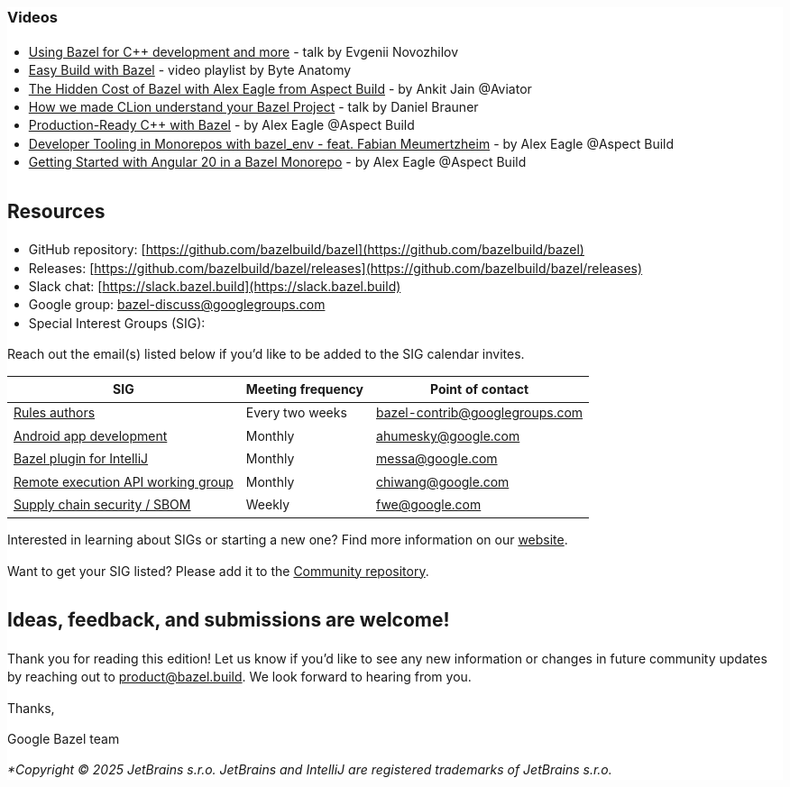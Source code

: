 ### Videos

- [Using Bazel for C++ development and more](https://www.youtube.com/watch?v=Y19ErHiOwQI) - talk by Evgenii Novozhilov
- [Easy Build with Bazel](https://www.youtube.com/playlist?list=PLbauki92IzGyoWQdOKo_1gSt4jrB5O9rS) - video playlist by Byte Anatomy
- [The Hidden Cost of Bazel with Alex Eagle from Aspect Build](https://www.youtube.com/watch?v=32i-QKuuhPE) - by Ankit Jain @Aviator
- [How we made CLion understand your Bazel Project](https://youtu.be/_gxQM25v5aE) - talk by Daniel Brauner
- [Production-Ready C++ with Bazel](https://www.youtube.com/watch?v=mvxrDN9mtTU) - by Alex Eagle @Aspect Build
- [Developer Tooling in Monorepos with bazel_env - feat. Fabian Meumertzheim](https://www.youtube.com/watch?v=TDyUvaXaZrc) - by Alex Eagle @Aspect Build
- [Getting Started with Angular 20 in a Bazel Monorepo](https://www.youtube.com/watch?v=c74kIWLIICA) - by Alex Eagle @Aspect Build

## Resources

- GitHub repository: [https://github.com/bazelbuild/bazel](https://github.com/bazelbuild/bazel)
- Releases: [https://github.com/bazelbuild/bazel/releases](https://github.com/bazelbuild/bazel/releases)
- Slack chat: [https://slack.bazel.build](https://slack.bazel.build)
- Google group: bazel-discuss@googlegroups.com
- Special Interest Groups (SIG):

Reach out the email(s) listed below if you’d like to be added to the SIG calendar invites.

| **SIG**        | **Meeting frequency**           | **Point of contact**  |
| ------------- |-------------| -----|
| [Rules authors](https://github.com/bazelbuild/community/tree/main/sigs/rules-authors)     | Every two weeks | bazel-contrib@googlegroups.com |
| [Android app development](https://docs.google.com/document/d/1Sv227BguEekx5Q3lwSdPEQqpkHAng6J6gNCNZqJLbtw/edit?resourcekey=0-GK_iaQRAEAu3aYslzlrEfQ&tab=t.0#heading=h.dzj8kjjzgp3s)      | Monthly      |   ahumesky@google.com |
| [Bazel plugin for IntelliJ](https://github.com/bazelbuild/community/tree/main/sigs/bazel-intellij) | Monthly      |    messa@google.com |
| [Remote execution API working group](https://docs.google.com/document/d/1EtQMTn-7sKFMTxIMlb0oDGpvGCMAuzphVcfx58GWuEM/edit?tab=t.0#heading=h.ol6wthckmbcw)      | Monthly      |   chiwang@google.com |
| [Supply chain security / SBOM](https://docs.google.com/document/d/1WhScaOLERet4Fxi4fa2Lpke2MgJZGvEE4EXeq6yb0LU/edit?usp=sharing)      | Weekly      |   fwe@google.com |


Interested in learning about SIGs or starting a new one? Find more information on our [website](https://bazel.build/community/sig).

Want to get your SIG listed? Please add it to the [Community repository](https://github.com/bazelbuild/community/tree/main/sigs).

## Ideas, feedback, and submissions are welcome!

Thank you for reading this edition! Let us know if you’d like to see any new information or changes in future community updates by reaching out to product@bazel.build. We look forward to hearing from you.

Thanks,

Google Bazel team

_*Copyright © 2025 JetBrains s.r.o. JetBrains and IntelliJ are registered trademarks of JetBrains s.r.o._
